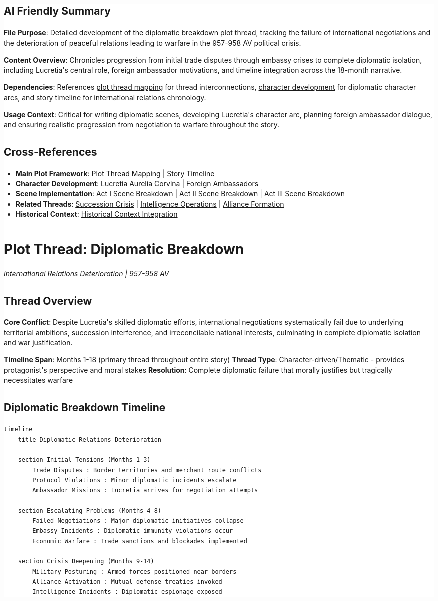 
## AI Friendly Summary
**File Purpose**: Detailed development of the diplomatic breakdown plot thread, tracking the failure of international negotiations and the deterioration of peaceful relations leading to warfare in the 957-958 AV political crisis.

**Content Overview**: Chronicles progression from initial trade disputes through embassy crises to complete diplomatic isolation, including Lucretia's central role, foreign ambassador motivations, and timeline integration across the 18-month narrative.

**Dependencies**: References [plot thread mapping](../plot-thread-mapping.md) for thread interconnections, [character development](../character-arc-development.md) for diplomatic character arcs, and [story timeline](../story-timeline.md) for international relations chronology.

**Usage Context**: Critical for writing diplomatic scenes, developing Lucretia's character arc, planning foreign ambassador dialogue, and ensuring realistic progression from negotiation to warfare throughout the story.

## Cross-References
- **Main Plot Framework**: [Plot Thread Mapping](../plot-thread-mapping.md) | [Story Timeline](../story-timeline.md)
- **Character Development**: [Lucretia Aurelia Corvina](../characters/lucretia-aurelia-corvina.md) | [Foreign Ambassadors](../characters/foreign-ambassadors.md)
- **Scene Implementation**: [Act I Scene Breakdown](../act-1-scene-breakdown.md) | [Act II Scene Breakdown](../act-2-scene-breakdown.md) | [Act III Scene Breakdown](../act-3-scene-breakdown.md)
- **Related Threads**: [Succession Crisis](succession-crisis.md) | [Intelligence Operations](intelligence-operations.md) | [Alliance Formation](alliance-formation.md)
- **Historical Context**: [Historical Context Integration](../historical-context-integration.md)

# Plot Thread: Diplomatic Breakdown
*International Relations Deterioration | 957-958 AV*

## Thread Overview
**Core Conflict**: Despite Lucretia's skilled diplomatic efforts, international negotiations systematically fail due to underlying territorial ambitions, succession interference, and irreconcilable national interests, culminating in complete diplomatic isolation and war justification.

**Timeline Span**: Months 1-18 (primary thread throughout entire story)
**Thread Type**: Character-driven/Thematic - provides protagonist's perspective and moral stakes
**Resolution**: Complete diplomatic failure that morally justifies but tragically necessitates warfare

## Diplomatic Breakdown Timeline

```mermaid
timeline
    title Diplomatic Relations Deterioration
    
    section Initial Tensions (Months 1-3)
        Trade Disputes : Border territories and merchant route conflicts
        Protocol Violations : Minor diplomatic incidents escalate
        Ambassador Missions : Lucretia arrives for negotiation attempts
        
    section Escalating Problems (Months 4-8)
        Failed Negotiations : Major diplomatic initiatives collapse
        Embassy Incidents : Diplomatic immunity violations occur
        Economic Warfare : Trade sanctions and blockades implemented
        
    section Crisis Deepening (Months 9-14)
        Military Posturing : Armed forces positioned near borders
        Alliance Activation : Mutual defense treaties invoked
        Intelligence Incidents : Diplomatic espionage exposed
```